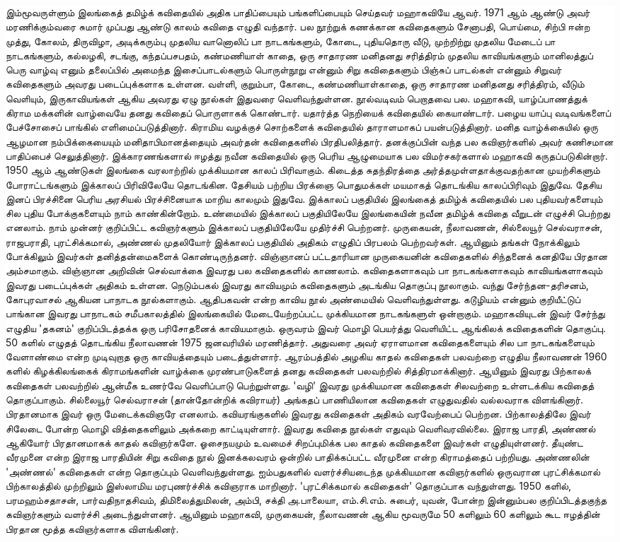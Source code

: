 இம்மூவருள்ளும் இலங்கைத் தமிழ்க் கவிதையில் அதிக பாதிப்பையும் பங்களிப்பையும் செய்தவர் மஹாகவியே ஆவர். 1971 ஆம் ஆண்டு அவர் மரணிக்கும்வரை சுமார் முப்பது ஆண்டு காலம் கவிதை எழுதி வந்தார். பல நூற்றுக் கணக்கான கவிதைகளும் சேனாபதி, பொய்மை, சிற்பி ஈன்ற முத்து, கோலம், திருவிழா, அடிக்கரும்பு முதலிய வானொலிப் பா நாடகங்களும், கோடை, புதியதொரு வீடு, முற்றிற்று முதலிய மேடைப் பா நாடகங்களும், கல்லழகி, சடங்கு, கந்தப்பசபதம், கண்மணியாள் காதை, ஒரு சாதாரண மனிதனது சரித்திரம் முதலிய காவியங்களும் மானிலத்துப் பெரு வாழ்வு எனும் தலைப்பில் அமைந்த இசைப்பாடல்களும் பொருள்நூறு என்னும் சிறு கவிதைகளும் பிஞ்சுப் பாடல்கள் என்னும் சிறுவர் கவிதைகளும் அவரது படைப்புக்களாக உள்ளன. வள்ளி, குறும்பா, கோடை, கண்மணியாள்காதை, ஒரு சாதாரண மனிதனது சரித்திரம், வீடும் வௌியும், இருகாவியங்கள் ஆகிய அவரது ஏழு நூல்கள் இதுவரை வௌிவந்துள்ளன. நூல்வடிவம் பெறாதவை பல.
மஹாகவி, யாழ்ப்பாணத்துக் கிராம மக்களின் வாழ்வையே தனது கவிதைப் பொருளாகக் கொண்டார். யதார்த்த நெறியைக் கவிதையில் கையாண்டார். பழைய யாப்பு வடிவங்களைப் பேச்சோசைப் பாங்கில் எளிமைப்படுத்தினார். கிராமிய வழக்குச் சொற்களைக் கவிதையில் தாராளமாகப் பயன்படுத்தினார். மனித வாழ்க்கையில் ஒரு ஆழமான நம்பிக்கையையும் மனிதாபிமானத்தையும் அவர்தன் கவிதைகளில் பிரதிபலித்தார். தனக்குப்பின் வந்த பல கவிஞர்களில் அவர் கணிசமான பாதிப்பைச் செலுத்தினார். இக்காரணங்களால் ஈழத்து நவீன கவிதையில் ஒரு பெரிய ஆழுமையாக பல விமர்சகர்களால் மஹாகவி கருதப்படுகின்றார்.
1950 ஆம் ஆண்டுகள் இலங்கை வரலாற்றில் முக்கியமான காலப் பிரிவாகும். கிடைத்த சுதந்திரத்தை அர்த்தமுள்ளதாக்குவதற்கான முயற்சிகளும் போராட்டங்களும் இக்காலப் பிரிவிலேயே தொடங்கின. தேசியம் பற்றிய பிரக்ஞை பொதுமக்கள் மயமாகத் தொடங்கிய காலப்பிரிவும் இதுவே. தேசிய இனப் பிரச்சினை பெரிய அரசியல் பிரச்சினையாக மாறிய காலமும் இதுவே.
இக்காலப் பகுதியில் இலங்கைத் தமிழ்க் கவிதையில் பல புதியவர்களையும் சில புதிய போக்குகளையும் நாம் காண்கின்றோம். உண்மையில் இக்காலப் பகுதியிலேயே இலங்கையின் நவீன தமிழ்க் கவிதை வீறுடன் எழுச்சி பெற்றது எனலாம். நாம் முன்னர் குறிப்பிட்ட கவிஞர்களும் இக்காலப் பகுதியிலேயே முதிர்ச்சி பெற்றனர். முருகையன், நீலாவணன், சில்லையூர் செல்வராசன், ராஜபராதி, புரட்சிக்கமால், அண்ணல் முதலியோர் இக்காலப் பகுதியில் அதிகம் எழுதிப் பிரபலம் பெற்றவர்கள். ஆயினும் தங்கள் நோக்கிலும் போக்கிலும் இவர்கள் தனித்தன்மைகளைக் கொண்டிருந்தனர்.
விஞ்ஞானப் பட்டதாரியான முருகையனின் கவிதைகளில் சிந்தனைக் கனதியே பிரதான அம்சமாகும். விஞ்ஞான அறிவின் செல்வாக்கை இவரது பல கவிதைகளில் காணலாம். கவிதைகளாகவும் பா நாடகங்களாகவும் காவியங்களாகவும் இவரது படைப்புக்கள் அதிகம் உள்ளன. நெடும்பகல் இவரது காவியமும் கவிதைகளும் அடங்கிய தொகுப்பு நூலாகும். வந்து சேர்ந்தன-தரிசனம், கோபுரவாசல் ஆகியன பாநாடக நூல்களாகும். ஆதிபகவன் என்ற காவிய நூல் அண்மையில் வௌிவந்துள்ளது. கடூழியம் என்னும் குறியீட்டுப் பாங்கான இவரது பாநாடகம் சமீபகாலத்தில் இலங்கையில் மேடையேற்றப்பட்ட முக்கியமான நாடகங்களுள் ஒன்றாகும். மஹாகவியுடன் இவர் சேர்ந்து எழுதிய 'தகனம்' குறிப்பிடத்தக்க ஒரு பரிசோதனைக் காவியமாகும். ஒருவரம் இவர் மொழி பெயர்த்து வௌியிட்ட ஆங்கிலக் கவிதைகளின் தொகுப்பு.
50 களில் எழுதத் தொடங்கிய நீலாவணன் 1975 ஜனவரியில் மரணித்தார். அதுவரை அவர் ஏராளமான கவிதைகளையும் சில பா நாடகங்களையும் வேளாண்மை என்ற முடிவுறாத ஒரு காவியத்தையும் படைத்துள்ளார். ஆரம்பத்தில் அழகிய காதல் கவிதைகள் பலவற்றை எழுதிய நீலாவணன் 1960 களில் கிழக்கிலங்கைக் கிராமங்களின் வாழ்க்கை முரண்பாடுகளைத் தனது கவிதைகள் பலவற்றில் சித்திரமாக்கினார். ஆயினும் இவரது பிற்காலக் கவிதைகள் பலவற்றில் ஆன்மீக உணர்வே வௌிப்பாடு பெற்றுள்ளது. 'வழி' இவரது முக்கியமான கவிதைகள் சிலவற்றை உள்ளடக்கிய கவிதைத் தொகுப்பாகும்.
சில்லையூர் செல்வராசன் (தான்தோன்றிக் கவிராயர்) அங்கதப் பாணியிலான கவிதைகள் எழுதுவதில் வல்லவராக விளங்கினார். பிரதானமாக இவர் ஒரு மேடைக்கவிஞரே எனலாம். கவியரங்குகளில் இவரது கவிதைகள் அதிகம் வரவேற்பைப் பெற்றன. பிற்காலத்திலே இவர் சிலேடை போன்ற மொழி வித்தைகளிலும் அக்கறை காட்டியுள்ளார். இவரது கவிதை நூல்கள் எதுவும் வௌிவரவில்லை.
இராஜ பாரதி, அண்ணல் ஆகியோர் பிரதானமாகக் காதல் கவிஞர்களே. ஓசைநயமும் உவமைச் சிறப்புமிக்க பல காதல் கவிதைகளை இவர்கள் எழுதியுள்ளனர். தீயுண்ட வீரமுனை என்ற இராஜ பாரதியின் சிறு கவிதை நூல் இனக்கலவரம் ஒன்றில் பாதிக்கப்பட்ட வீரமுனை என்ற கிராமத்தைப் பற்றியது. அண்ணலின் 'அண்ணல்' கவிதைகள் என்ற தொகுப்பும் வௌிவந்துள்ளது. ஐம்பதுகளில் வளர்ச்சியடைந்த முக்கியமான கவிஞர்களில் ஒருவரான புரட்சிக்கமால் பிற்காலத்தில் முற்றிலும் இஸ்லாமிய மரபுணர்ச்சிக் கவிஞராக மாறினார். 'புரட்சிக்கமால் கவிதைகள்' தொகுப்பாக வந்துள்ளது.
1950 களில், பரமஹம்சதாசன், பார்வதிநாதசிவம், திமிலைத்துமிலன், அம்பி, சக்தி அ.பாலையா, எம்.சி.எம். சுபைர், யுவன், போன்ற இன்னும்பல குறிப்பிடத்தகுந்த கவிஞர்களும் வளர்ச்சி அடைந்துள்ளனர். ஆயினும் மஹாகவி, முருகையன், நீலாவணன் ஆகிய மூவருமே 50 களிலும் 60 களிலும் கூட ஈழத்தின் பிரதான மூத்த கவிஞர்களாக விளங்கினர்.
